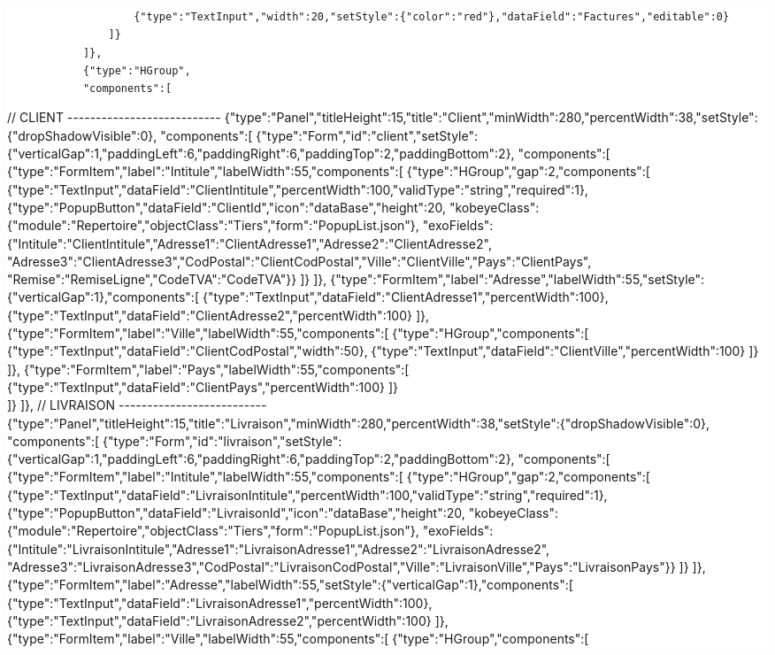 						{"type":"TextInput","width":20,"setStyle":{"color":"red"},"dataField":"Factures","editable":0}
					]}
				]},
				{"type":"HGroup",
				"components":[
// CLIENT ---------------------------
					{"type":"Panel","titleHeight":15,"title":"Client","minWidth":280,"percentWidth":38,"setStyle":{"dropShadowVisible":0},
					"components":[
						{"type":"Form","id":"client","setStyle":{"verticalGap":1,"paddingLeft":6,"paddingRight":6,"paddingTop":2,"paddingBottom":2},
						"components":[
							{"type":"FormItem","label":"Intitule","labelWidth":55,"components":[
								{"type":"HGroup","gap":2,"components":[
									{"type":"TextInput","dataField":"ClientIntitule","percentWidth":100,"validType":"string","required":1},
									{"type":"PopupButton","dataField":"ClientId","icon":"dataBase","height":20,
									"kobeyeClass":{"module":"Repertoire","objectClass":"Tiers","form":"PopupList.json"},
									"exoFields":{"Intitule":"ClientIntitule","Adresse1":"ClientAdresse1","Adresse2":"ClientAdresse2",
									"Adresse3":"ClientAdresse3","CodPostal":"ClientCodPostal","Ville":"ClientVille","Pays":"ClientPays",
									"Remise":"RemiseLigne","CodeTVA":"CodeTVA"}}
								]}
							]},
							{"type":"FormItem","label":"Adresse","labelWidth":55,"setStyle":{"verticalGap":1},"components":[
								{"type":"TextInput","dataField":"ClientAdresse1","percentWidth":100},
								{"type":"TextInput","dataField":"ClientAdresse2","percentWidth":100}
							]},
							{"type":"FormItem","label":"Ville","labelWidth":55,"components":[
								{"type":"HGroup","components":[
									{"type":"TextInput","dataField":"ClientCodPostal","width":50},
									{"type":"TextInput","dataField":"ClientVille","percentWidth":100}
								]}
							]},
							{"type":"FormItem","label":"Pays","labelWidth":55,"components":[
								{"type":"TextInput","dataField":"ClientPays","percentWidth":100}
							]}							
						]}
					]},
// LIVRAISON --------------------------
					{"type":"Panel","titleHeight":15,"title":"Livraison","minWidth":280,"percentWidth":38,"setStyle":{"dropShadowVisible":0},
					"components":[
						{"type":"Form","id":"livraison","setStyle":{"verticalGap":1,"paddingLeft":6,"paddingRight":6,"paddingTop":2,"paddingBottom":2},
						"components":[
							{"type":"FormItem","label":"Intitule","labelWidth":55,"components":[
								{"type":"HGroup","gap":2,"components":[
									{"type":"TextInput","dataField":"LivraisonIntitule","percentWidth":100,"validType":"string","required":1},
									{"type":"PopupButton","dataField":"LivraisonId","icon":"dataBase","height":20,
									"kobeyeClass":{"module":"Repertoire","objectClass":"Tiers","form":"PopupList.json"},
									"exoFields":{"Intitule":"LivraisonIntitule","Adresse1":"LivraisonAdresse1","Adresse2":"LivraisonAdresse2",
									"Adresse3":"LivraisonAdresse3","CodPostal":"LivraisonCodPostal","Ville":"LivraisonVille","Pays":"LivraisonPays"}}
								]}
							]},
							{"type":"FormItem","label":"Adresse","labelWidth":55,"setStyle":{"verticalGap":1},"components":[
								{"type":"TextInput","dataField":"LivraisonAdresse1","percentWidth":100},
								{"type":"TextInput","dataField":"LivraisonAdresse2","percentWidth":100}
							]},
							{"type":"FormItem","label":"Ville","labelWidth":55,"components":[
								{"type":"HGroup","components":[